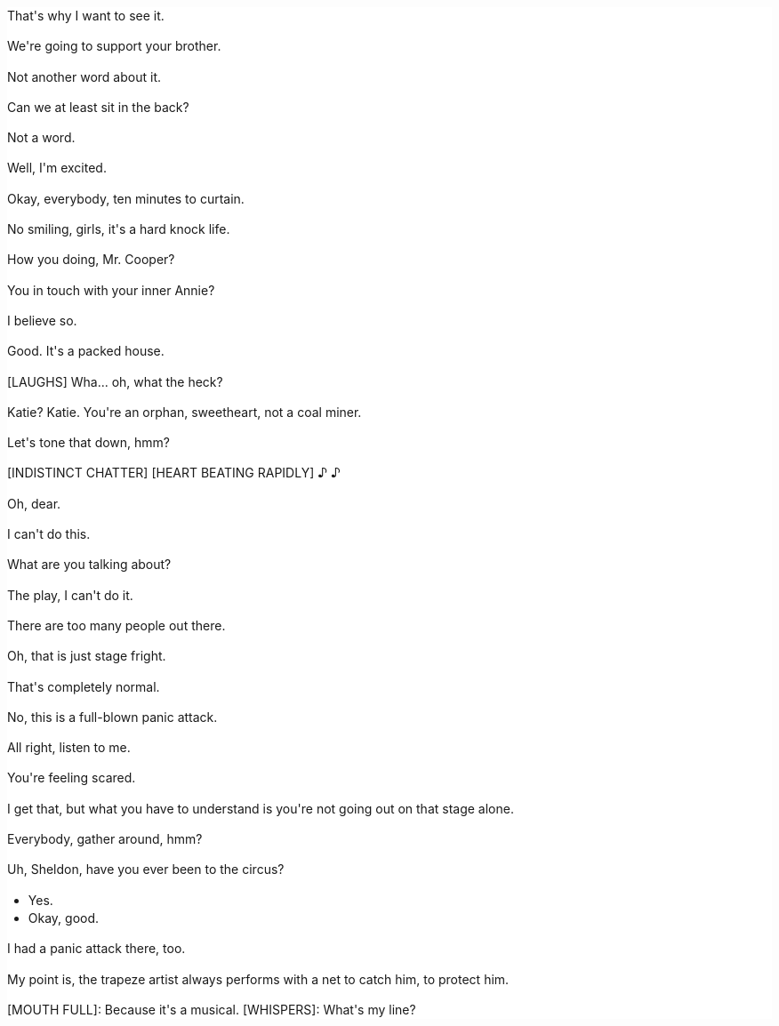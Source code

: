 That's why I want to see it.

We're going to support your brother.

Not another word about it.

Can we at least sit in the back?

Not a word.

Well, I'm excited.

Okay, everybody, ten minutes to curtain.

No smiling, girls, it's a hard knock life.

How you doing, Mr. Cooper?

You in touch with your inner Annie?

I believe so.

Good. It's a packed house.

[LAUGHS]  Wha... oh, what the heck?

Katie? Katie. You're an orphan,  sweetheart, not a coal miner.

Let's tone that down, hmm?

[INDISTINCT CHATTER]  [HEART BEATING RAPIDLY]  ♪ ♪

Oh, dear.

I can't do this.

What are you talking about?

The play, I can't do it.

There are too many people out there.

Oh, that is just stage fright.

That's completely normal.

No, this is a full-blown panic attack.

All right, listen to me.

You're feeling scared.

I get that, but what you have to understand  is you're not going out on that stage alone.

Everybody, gather around, hmm?

Uh, Sheldon,  have you ever been to the circus?

- Yes.
- Okay, good.

I had a panic attack there, too.

My point is,  the trapeze artist always performs with a net  to catch him, to protect him.


[MOUTH FULL]: Because it's a musical.
[WHISPERS]: What's my line?